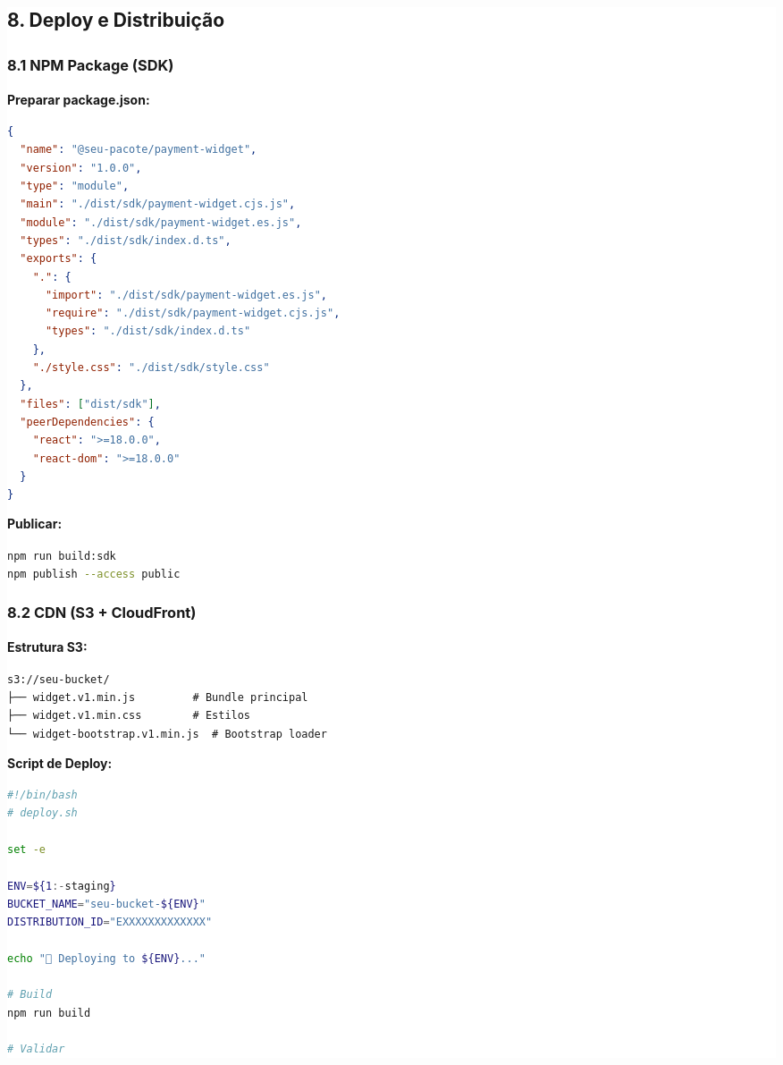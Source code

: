 
## 8. Deploy e Distribuição

### 8.1 NPM Package (SDK)

**Preparar package.json:**

```json
{
  "name": "@seu-pacote/payment-widget",
  "version": "1.0.0",
  "type": "module",
  "main": "./dist/sdk/payment-widget.cjs.js",
  "module": "./dist/sdk/payment-widget.es.js",
  "types": "./dist/sdk/index.d.ts",
  "exports": {
    ".": {
      "import": "./dist/sdk/payment-widget.es.js",
      "require": "./dist/sdk/payment-widget.cjs.js",
      "types": "./dist/sdk/index.d.ts"
    },
    "./style.css": "./dist/sdk/style.css"
  },
  "files": ["dist/sdk"],
  "peerDependencies": {
    "react": ">=18.0.0",
    "react-dom": ">=18.0.0"
  }
}
```

**Publicar:**

```bash
npm run build:sdk
npm publish --access public
```

### 8.2 CDN (S3 + CloudFront)

**Estrutura S3:**

```
s3://seu-bucket/
├── widget.v1.min.js         # Bundle principal
├── widget.v1.min.css        # Estilos
└── widget-bootstrap.v1.min.js  # Bootstrap loader
```

**Script de Deploy:**

```bash
#!/bin/bash
# deploy.sh

set -e

ENV=${1:-staging}
BUCKET_NAME="seu-bucket-${ENV}"
DISTRIBUTION_ID="EXXXXXXXXXXXXX"

echo "🚀 Deploying to ${ENV}..."

# Build
npm run build

# Validar
```

  [key: string]: any;
